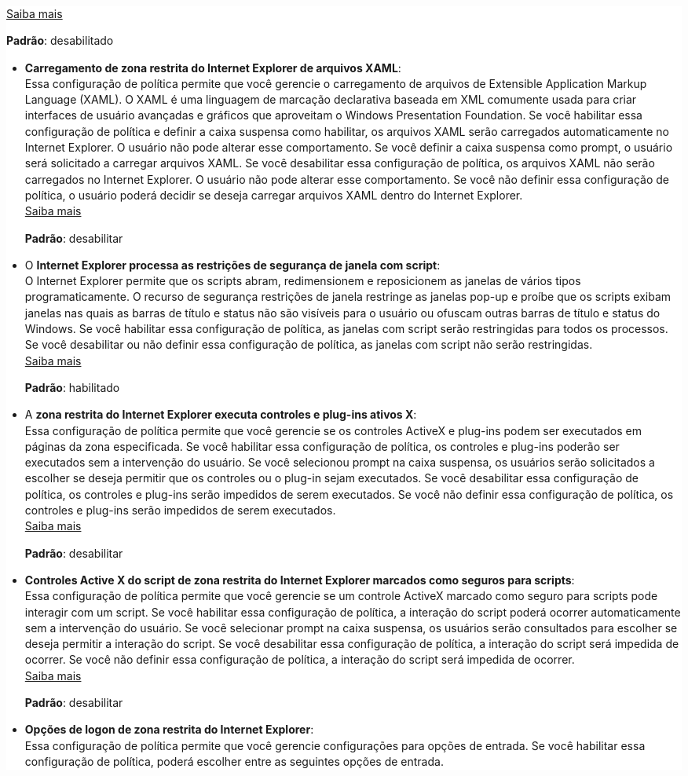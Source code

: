   [Saiba mais](https://go.microsoft.com/fwlink/?linkid=2067145)

  **Padrão**: desabilitado

- **Carregamento de zona restrita do Internet Explorer de arquivos XAML**:  
  Essa configuração de política permite que você gerencie o carregamento de arquivos de Extensible Application Markup Language (XAML). O XAML é uma linguagem de marcação declarativa baseada em XML comumente usada para criar interfaces de usuário avançadas e gráficos que aproveitam o Windows Presentation Foundation. Se você habilitar essa configuração de política e definir a caixa suspensa como habilitar, os arquivos XAML serão carregados automaticamente no Internet Explorer. O usuário não pode alterar esse comportamento. Se você definir a caixa suspensa como prompt, o usuário será solicitado a carregar arquivos XAML. Se você desabilitar essa configuração de política, os arquivos XAML não serão carregados no Internet Explorer. O usuário não pode alterar esse comportamento. Se você não definir essa configuração de política, o usuário poderá decidir se deseja carregar arquivos XAML dentro do Internet Explorer.  
  [Saiba mais](https://go.microsoft.com/fwlink/?linkid=2067070)

  **Padrão**: desabilitar

- O **Internet Explorer processa as restrições de segurança de janela com script**:  
  O Internet Explorer permite que os scripts abram, redimensionem e reposicionem as janelas de vários tipos programaticamente. O recurso de segurança restrições de janela restringe as janelas pop-up e proíbe que os scripts exibam janelas nas quais as barras de título e status não são visíveis para o usuário ou ofuscam outras barras de título e status do Windows. Se você habilitar essa configuração de política, as janelas com script serão restringidas para todos os processos. Se você desabilitar ou não definir essa configuração de política, as janelas com script não serão restringidas.  
  [Saiba mais](https://go.microsoft.com/fwlink/?linkid=2067146)

  **Padrão**: habilitado

- A **zona restrita do Internet Explorer executa controles e plug-ins ativos X**:  
  Essa configuração de política permite que você gerencie se os controles ActiveX e plug-ins podem ser executados em páginas da zona especificada. Se você habilitar essa configuração de política, os controles e plug-ins poderão ser executados sem a intervenção do usuário. Se você selecionou prompt na caixa suspensa, os usuários serão solicitados a escolher se deseja permitir que os controles ou o plug-in sejam executados. Se você desabilitar essa configuração de política, os controles e plug-ins serão impedidos de serem executados. Se você não definir essa configuração de política, os controles e plug-ins serão impedidos de serem executados.  
  [Saiba mais](https://go.microsoft.com/fwlink/?linkid=2067114)

  **Padrão**: desabilitar

- **Controles Active X do script de zona restrita do Internet Explorer marcados como seguros para scripts**:  
  Essa configuração de política permite que você gerencie se um controle ActiveX marcado como seguro para scripts pode interagir com um script. Se você habilitar essa configuração de política, a interação do script poderá ocorrer automaticamente sem a intervenção do usuário. Se você selecionar prompt na caixa suspensa, os usuários serão consultados para escolher se deseja permitir a interação do script. Se você desabilitar essa configuração de política, a interação do script será impedida de ocorrer. Se você não definir essa configuração de política, a interação do script será impedida de ocorrer.  
  [Saiba mais](https://go.microsoft.com/fwlink/?linkid=2067062)

  **Padrão**: desabilitar

- **Opções de logon de zona restrita do Internet Explorer**:  
  Essa configuração de política permite que você gerencie configurações para opções de entrada. Se você habilitar essa configuração de política, poderá escolher entre as seguintes opções de entrada.
